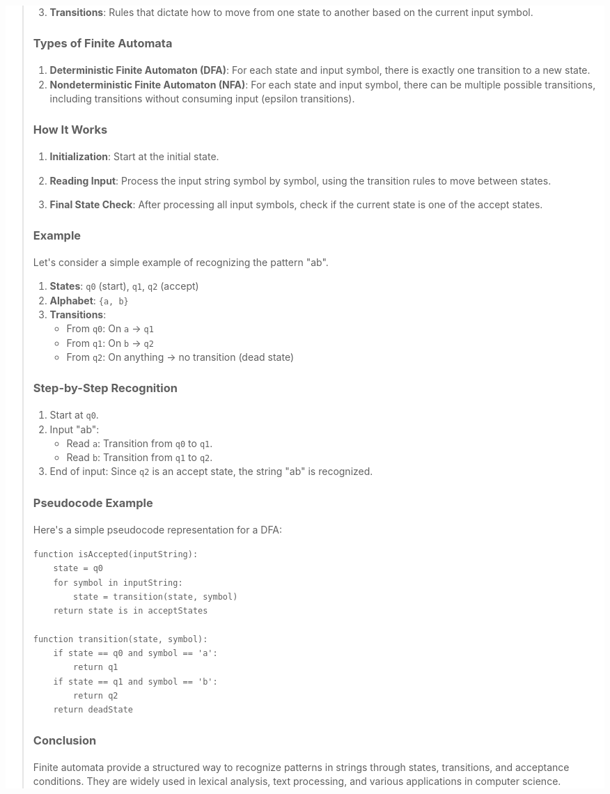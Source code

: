> 3. **Transitions**: Rules that dictate how to move from one state to another based on the current input symbol.
> 
> ### Types of Finite Automata
> 
> 1. **Deterministic Finite Automaton (DFA)**: For each state and input symbol, there is exactly one transition to a new state.
> 2. **Nondeterministic Finite Automaton (NFA)**: For each state and input symbol, there can be multiple possible transitions, including transitions without consuming input (epsilon transitions).
> 
> ### How It Works
> 
> 1. **Initialization**: Start at the initial state.
> 
> 2. **Reading Input**: Process the input string symbol by symbol, using the transition rules to move between states.
> 
> 3. **Final State Check**: After processing all input symbols, check if the current state is one of the accept states.
> 
> ### Example
> 
> Let's consider a simple example of recognizing the pattern "ab". 
> 
> 1. **States**: `q0` (start), `q1`, `q2` (accept)
> 2. **Alphabet**: `{a, b}`
> 3. **Transitions**:
>    - From `q0`: On `a` → `q1`
>    - From `q1`: On `b` → `q2`
>    - From `q2`: On anything → no transition (dead state)
> 
> ### Step-by-Step Recognition
> 
> 1. Start at `q0`.
> 2. Input "ab":
>    - Read `a`: Transition from `q0` to `q1`.
>    - Read `b`: Transition from `q1` to `q2`.
> 3. End of input: Since `q2` is an accept state, the string "ab" is recognized.
> 
> ### Pseudocode Example
> 
> Here's a simple pseudocode representation for a DFA:
> 
> ```plaintext
> function isAccepted(inputString):
>     state = q0
>     for symbol in inputString:
>         state = transition(state, symbol)
>     return state is in acceptStates
> 
> function transition(state, symbol):
>     if state == q0 and symbol == 'a':
>         return q1
>     if state == q1 and symbol == 'b':
>         return q2
>     return deadState
> ```
> 
> ### Conclusion
> 
> Finite automata provide a structured way to recognize patterns in strings through states, transitions, and acceptance conditions. They are widely used in lexical analysis, text processing, and various applications in computer science.
